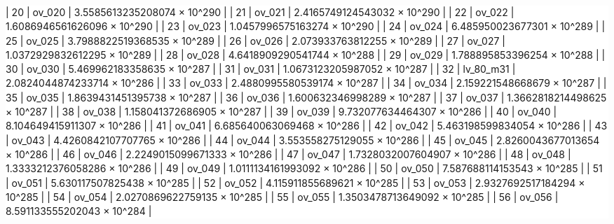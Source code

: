| 20 | ov_020 | 3.5585613235208074 × 10^290 |
| 21 | ov_021 | 2.4165749124543032 × 10^290 |
| 22 | ov_022 | 1.6086946561626096 × 10^290 |
| 23 | ov_023 | 1.0457996575163274 × 10^290 |
| 24 | ov_024 | 6.485950023677301 × 10^289 |
| 25 | ov_025 | 3.7988822519368535 × 10^289 |
| 26 | ov_026 | 2.073933763812255 × 10^289 |
| 27 | ov_027 | 1.0372929832612295 × 10^289 |
| 28 | ov_028 | 4.6418909290541744 × 10^288 |
| 29 | ov_029 | 1.788895853396254 × 10^288 |
| 30 | ov_030 | 5.469962183358635 × 10^287 |
| 31 | ov_031 | 1.0673123205987052 × 10^287 |
| 32 | lv_80_m31 | 2.0824044874233714 × 10^286 |
| 33 | ov_033 | 2.4880995580539174 × 10^287 |
| 34 | ov_034 | 2.159221548668679 × 10^287 |
| 35 | ov_035 | 1.8639431451395738 × 10^287 |
| 36 | ov_036 | 1.600632346998289 × 10^287 |
| 37 | ov_037 | 1.3662818214498625 × 10^287 |
| 38 | ov_038 | 1.158041372686905 × 10^287 |
| 39 | ov_039 | 9.732077634464307 × 10^286 |
| 40 | ov_040 | 8.104649415911307 × 10^286 |
| 41 | ov_041 | 6.685640063069468 × 10^286 |
| 42 | ov_042 | 5.463198599834054 × 10^286 |
| 43 | ov_043 | 4.4260842107707765 × 10^286 |
| 44 | ov_044 | 3.553558275129055 × 10^286 |
| 45 | ov_045 | 2.8260043677013654 × 10^286 |
| 46 | ov_046 | 2.2249015099671333 × 10^286 |
| 47 | ov_047 | 1.7328032007604907 × 10^286 |
| 48 | ov_048 | 1.3333212376058286 × 10^286 |
| 49 | ov_049 | 1.0111134161993092 × 10^286 |
| 50 | ov_050 | 7.587688114153543 × 10^285 |
| 51 | ov_051 | 5.630117507825438 × 10^285 |
| 52 | ov_052 | 4.115911855689621 × 10^285 |
| 53 | ov_053 | 2.9327692517184294 × 10^285 |
| 54 | ov_054 | 2.0270869622759135 × 10^285 |
| 55 | ov_055 | 1.3503478713649092 × 10^285 |
| 56 | ov_056 | 8.591133555202043 × 10^284 |